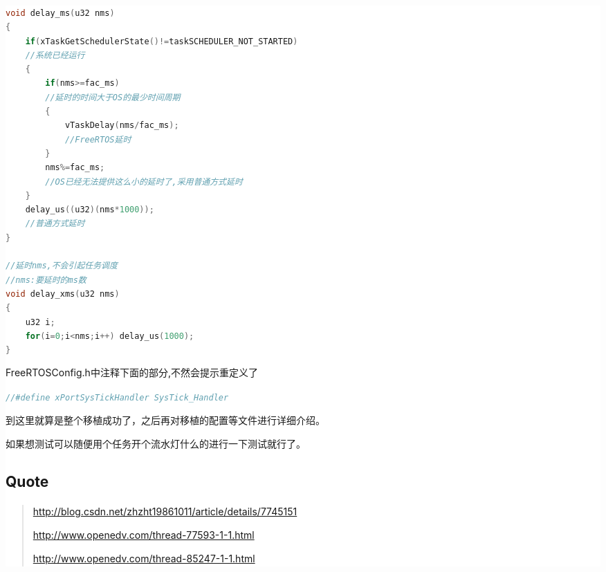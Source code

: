 ```c
void delay_ms(u32 nms)
{	
	if(xTaskGetSchedulerState()!=taskSCHEDULER_NOT_STARTED)
	//系统已经运行
	{		
		if(nms>=fac_ms)			
		//延时的时间大于OS的最少时间周期 
		{ 
   			vTaskDelay(nms/fac_ms);	 
			//FreeRTOS延时
		}
		nms%=fac_ms;						
		//OS已经无法提供这么小的延时了,采用普通方式延时
	}
	delay_us((u32)(nms*1000));				
	//普通方式延时
}

//延时nms,不会引起任务调度
//nms:要延时的ms数
void delay_xms(u32 nms)
{
	u32 i;
	for(i=0;i<nms;i++) delay_us(1000);
}
```
FreeRTOSConfig.h中注释下面的部分,不然会提示重定义了

```c
//#define xPortSysTickHandler SysTick_Handler
```

到这里就算是整个移植成功了，之后再对移植的配置等文件进行详细介绍。

如果想测试可以随便用个任务开个流水灯什么的进行一下测试就行了。

## Quote

> http://blog.csdn.net/zhzht19861011/article/details/7745151
> 
> http://www.openedv.com/thread-77593-1-1.html
> 
> http://www.openedv.com/thread-85247-1-1.html